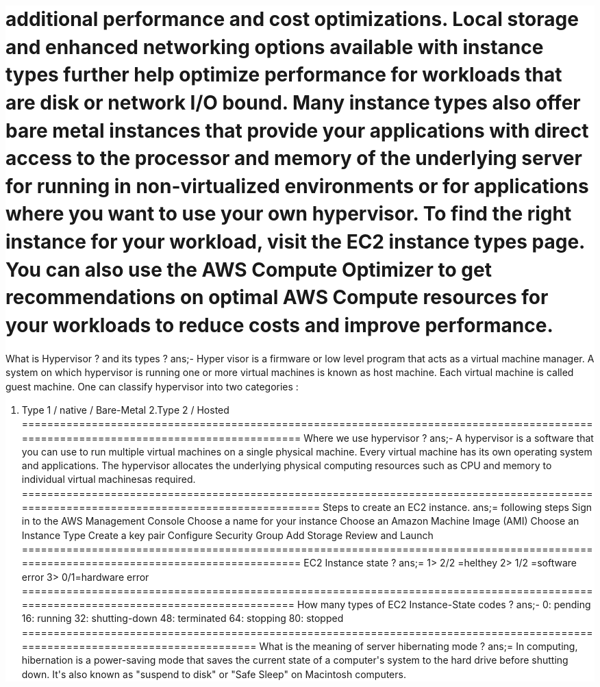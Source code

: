 additional performance and cost optimizations. Local storage and enhanced networking options available with instance types further help
optimize performance for workloads that are disk or network I/O bound. Many instance types also offer bare metal instances that
provide your applications with direct access to the processor and memory of the underlying server for running in non-virtualized 
environments or for applications where you want to use your own hypervisor. To find the right instance for your workload, 
visit the EC2 instance types page. You can also use the AWS Compute Optimizer to get recommendations on optimal AWS Compute resources 
for your workloads to reduce costs and improve performance.
====================================================================================================================================
What is Hypervisor ? and its types ?
ans;-
Hyper visor is a firmware or low level program that acts as a virtual machine manager. A system on which hypervisor
is running one or more virtual machines is known as host machine. Each virtual machine is called guest machine. One can classify
hypervisor into two categories :
1. Type 1 / native / Bare-Metal
2.Type 2 / Hosted
======================================================================================================================================
Where we use hypervisor ?
ans;-
A hypervisor is a software that you can use to run multiple virtual machines on a single physical machine. Every virtual machine
has its own operating system and applications. The hypervisor allocates the underlying physical computing resources such as 
CPU and memory to individual virtual machinesas required.
=========================================================================================================================================
Steps to create an EC2 instance.
ans;= following steps
Sign in to the AWS Management Console
Choose a name for your instance
Choose an Amazon Machine Image (AMI)
Choose an Instance Type
Create a key pair
Configure Security Group
Add Storage
Review and Launch
======================================================================================================================================
EC2 Instance state ?
ans;= 1> 2/2 =helthey   2> 1/2 =software error    3> 0/1=hardware error 
=====================================================================================================================================
How many types of EC2 Instance-State codes ?
ans;-
0: pending
16: running
32: shutting-down
48: terminated
64: stopping
80: stopped
===============================================================================================================================
What is the meaning of server hibernating mode ?
ans;=
In computing, hibernation is a power-saving mode that saves the current state of a computer's system to the hard drive before
shutting down. It's also known as "suspend to disk" or "Safe Sleep" on Macintosh computers. 